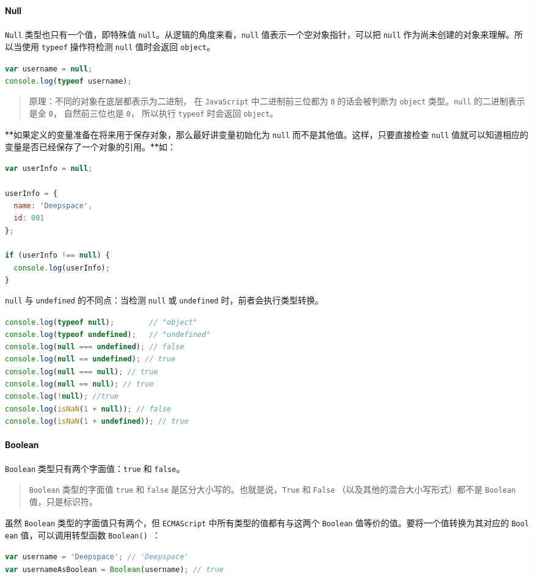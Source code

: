 

#### Null

`Null` 类型也只有一个值，即特殊值 `null`。从逻辑的角度来看，`null` 值表示一个空对象指针，可以把 `null` 作为尚未创建的对象来理解。所以当使用 `typeof` 操作符检测 `null` 值时会返回 `object`。

```javascript
var username = null;
console.log(typeof username);
```

> 原理：不同的对象在底层都表示为二进制， 在 `JavaScript` 中二进制前三位都为 `0` 的话会被判断为 `object` 类型。`null` 的二进制表示是全 `0`， 自然前三位也是 `0`， 所以执行 `typeof` 时会返回 `object`。

**如果定义的变量准备在将来用于保存对象，那么最好讲变量初始化为 `null` 而不是其他值。这样，只要直接检查 `null` 值就可以知道相应的变量是否已经保存了一个对象的引用。**如：

```javascript
var userInfo = null;

userInfo = {
  name: 'Deepspace',
  id: 001
};

if (userInfo !== null) {
  console.log(userInfo);
}
```

`null` 与 `undefined` 的不同点：当检测 `null` 或 `undefined` 时，前者会执行类型转换。

```javascript
console.log(typeof null);        // "object"
console.log(typeof undefined);   // "undefined"
console.log(null === undefined); // false
console.log(null == undefined); // true
console.log(null === null); // true
console.log(null == null); // true
console.log(!null); //true
console.log(isNaN(1 + null)); // false
console.log(isNaN(1 + undefined)); // true
```



#### Boolean

`Boolean` 类型只有两个字面值：`true` 和 `false`。 

> `Boolean` 类型的字面值 `true` 和 `false` 是区分大小写的。也就是说，`True` 和 `False` （以及其他的混合大小写形式）都不是 `Boolean` 值，只是标识符。 

虽然 `Boolean` 类型的字面值只有两个，但 `ECMAScript` 中所有类型的值都有与这两个 `Boolean` 值等价的值。要将一个值转换为其对应的 `Boolean` 值，可以调用转型函数 `Boolean() `：

```javascript
var username = 'Deepspace'; // 'Deepspace'
var usernameAsBoolean = Boolean(username); // true
```
